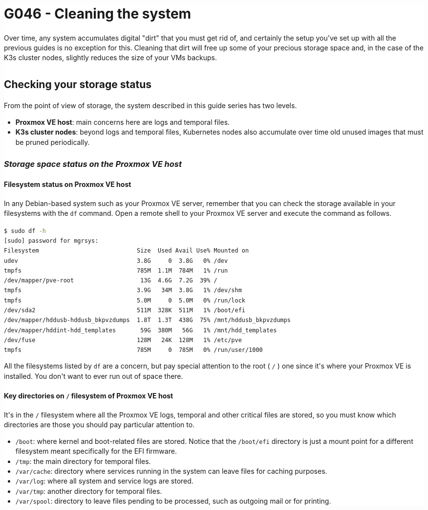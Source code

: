 # G046 - Cleaning the system

Over time, any system accumulates digital "dirt" that you must get rid of, and certainly the setup you've set up with all the previous guides is no exception for this. Cleaning that dirt will free up some of your precious storage space and, in the case of the K3s cluster nodes, slightly reduces the size of your VMs backups.

## Checking your storage status

From the point of view of storage, the system described in this guide series has two levels.

- **Proxmox VE host**: main concerns here are logs and temporal files.
- **K3s cluster nodes**: beyond logs and temporal files, Kubernetes nodes also accumulate over time old unused images that must be pruned periodically.

### _Storage space status on the Proxmox VE host_

#### **Filesystem status on Proxmox VE host**

In any Debian-based system such as your Proxmox VE server, remember that you can check the storage available in your filesystems with the `df` command. Open a remote shell to your Proxmox VE server and execute the command as follows.

~~~bash
$ sudo df -h
[sudo] password for mgrsys:
Filesystem                            Size  Used Avail Use% Mounted on
udev                                  3.8G     0  3.8G   0% /dev
tmpfs                                 785M  1.1M  784M   1% /run
/dev/mapper/pve-root                   13G  4.6G  7.2G  39% /
tmpfs                                 3.9G   34M  3.8G   1% /dev/shm
tmpfs                                 5.0M     0  5.0M   0% /run/lock
/dev/sda2                             511M  328K  511M   1% /boot/efi
/dev/mapper/hddusb-hddusb_bkpvzdumps  1.8T  1.3T  438G  75% /mnt/hddusb_bkpvzdumps
/dev/mapper/hddint-hdd_templates       59G  380M   56G   1% /mnt/hdd_templates
/dev/fuse                             128M   24K  128M   1% /etc/pve
tmpfs                                 785M     0  785M   0% /run/user/1000
~~~

All the filesystems listed by `df` are a concern, but pay special attention to the root ( `/` ) one since it's where your Proxmox VE is installed. You don't want to ever run out of space there.

#### **Key directories on `/` filesystem of Proxmox VE host**

It's in the `/` filesystem where all the Proxmox VE logs, temporal and other critical files are stored, so you must know which directories are those you should pay particular attention to.

- `/boot`: where kernel and boot-related files are stored. Notice that the `/boot/efi` directory is just a mount point for a different filesystem meant specifically for the EFI firmware.
- `/tmp`: the main directory for temporal files.
- `/var/cache`: directory where services running in the system can leave files for caching purposes.
- `/var/log`: where all system and service logs are stored.
- `/var/tmp`: another directory for temporal files.
- `/var/spool`: directory to leave files pending to be processed, such as outgoing mail or for printing.
